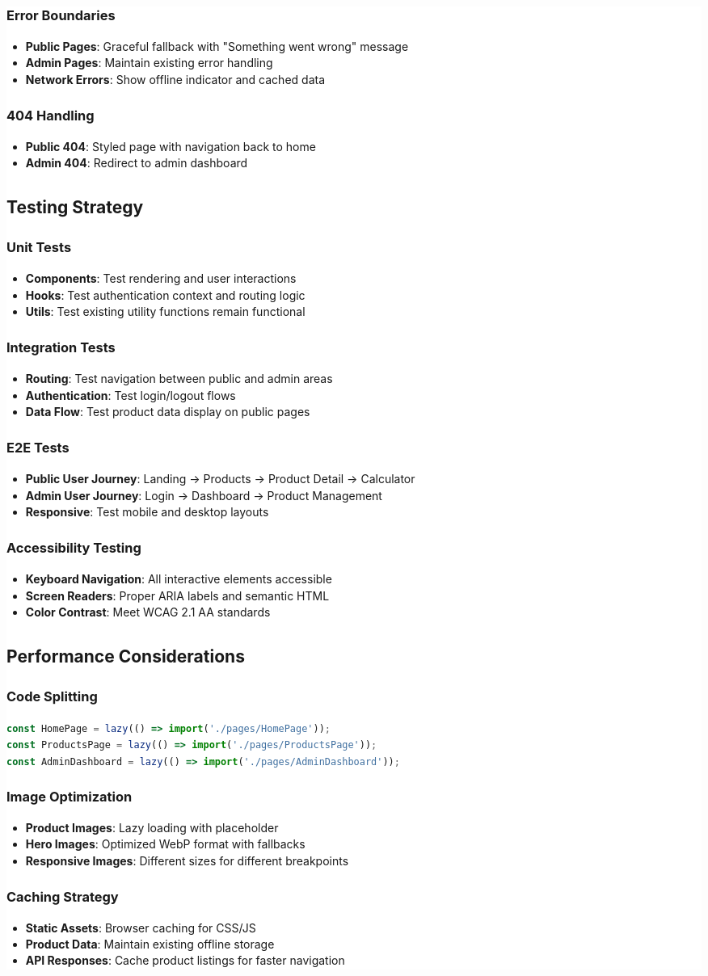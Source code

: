 ### Error Boundaries
- **Public Pages**: Graceful fallback with "Something went wrong" message
- **Admin Pages**: Maintain existing error handling
- **Network Errors**: Show offline indicator and cached data

### 404 Handling
- **Public 404**: Styled page with navigation back to home
- **Admin 404**: Redirect to admin dashboard

## Testing Strategy

### Unit Tests
- **Components**: Test rendering and user interactions
- **Hooks**: Test authentication context and routing logic
- **Utils**: Test existing utility functions remain functional

### Integration Tests
- **Routing**: Test navigation between public and admin areas
- **Authentication**: Test login/logout flows
- **Data Flow**: Test product data display on public pages

### E2E Tests
- **Public User Journey**: Landing → Products → Product Detail → Calculator
- **Admin User Journey**: Login → Dashboard → Product Management
- **Responsive**: Test mobile and desktop layouts

### Accessibility Testing
- **Keyboard Navigation**: All interactive elements accessible
- **Screen Readers**: Proper ARIA labels and semantic HTML
- **Color Contrast**: Meet WCAG 2.1 AA standards

## Performance Considerations

### Code Splitting
```typescript
const HomePage = lazy(() => import('./pages/HomePage'));
const ProductsPage = lazy(() => import('./pages/ProductsPage'));
const AdminDashboard = lazy(() => import('./pages/AdminDashboard'));
```

### Image Optimization
- **Product Images**: Lazy loading with placeholder
- **Hero Images**: Optimized WebP format with fallbacks
- **Responsive Images**: Different sizes for different breakpoints

### Caching Strategy
- **Static Assets**: Browser caching for CSS/JS
- **Product Data**: Maintain existing offline storage
- **API Responses**: Cache product listings for faster navigation
